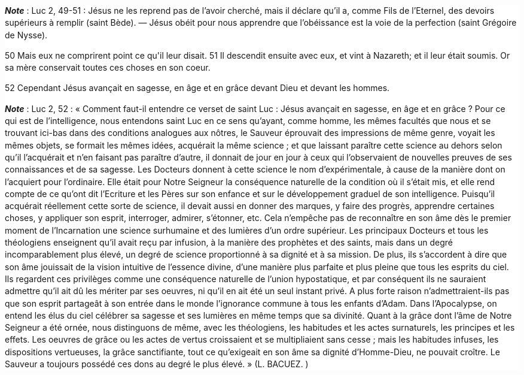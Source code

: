 ***Note*** :  Luc 2, 49-51 : Jésus ne les reprend pas de l’avoir cherché, mais il déclare qu’il a, comme Fils de l’Eternel, des devoirs supérieurs à remplir (saint Bède). ― Jésus obéit pour nous apprendre que l’obéissance est la voie de la perfection (saint Grégoire de Nysse).

50 Mais eux ne comprirent point ce qu'il leur disait. 51 Il descendit ensuite avec eux, et vint à Nazareth; et il leur était soumis. Or sa mère conservait toutes ces choses en son coeur.


52 Cependant Jésus avançait en sagesse, en âge et en grâce devant Dieu et devant les hommes.

***Note*** :  Luc 2, 52 : « Comment faut-il entendre ce verset de saint Luc : Jésus avançait en sagesse, en âge et en grâce ? Pour ce qui est de l’intelligence, nous entendons saint Luc en ce sens qu’ayant, comme homme, les mêmes facultés que nous et se trouvant ici-bas dans des conditions analogues aux nôtres, le Sauveur éprouvait des impressions de même genre, voyait les mêmes objets, se formait les mêmes idées, acquérait la même science ; et que laissant paraître cette science au dehors selon qu’il l’acquérait et n’en faisant pas paraître d’autre, il donnait de jour en jour à ceux qui l’observaient de nouvelles preuves de ses connaissances et de sa sagesse. Les Docteurs donnent à cette science le nom d’expérimentale, à cause de la manière dont on l’acquiert pour l’ordinaire. Elle était pour Notre Seigneur la conséquence naturelle de la condition où il s’était mis, et elle rend compte de ce qu’ont dit l’Ecriture et les Pères sur son enfance et sur le développement graduel de son intelligence. Puisqu’il acquérait
réellement cette sorte de science, il devait aussi en donner des marques, y faire des progrès, apprendre certaines choses, y appliquer son esprit, interroger, admirer, s’étonner, etc. Cela n’empêche pas de reconnaître en son âme dès le premier moment de l’Incarnation une science surhumaine et des lumières d’un ordre supérieur. Les principaux Docteurs et tous les théologiens enseignent qu’il avait reçu par infusion, à la manière des prophètes et des saints, mais dans un degré incomparablement plus élevé, un degré de science proportionné à sa dignité et à sa mission. De plus, ils s’accordent à dire que son âme jouissait de la vision intuitive de l’essence divine, d’une manière plus parfaite et plus pleine que tous les esprits du ciel. Ils regardent ces privilèges comme une conséquence naturelle de l’union hypostatique, et par conséquent ils ne sauraient admettre qu’il ait dû les mériter par ses oeuvres, ni qu’il en ait été un seul instant privé. A plus forte raison n’admettraient-ils pas que son esprit
partageât à son entrée dans le monde l’ignorance commune à tous les enfants d’Adam. Dans l’Apocalypse, on entend les élus du ciel célébrer sa sagesse et ses lumières en même temps que sa divinité. Quant à la grâce dont l’âme de Notre Seigneur a été ornée, nous distinguons de même, avec les théologiens, les habitudes et les actes surnaturels, les principes et les effets. Les oeuvres de grâce ou les actes de vertus croissaient et se multipliaient sans cesse ; mais les habitudes infuses, les dispositions vertueuses, la grâce sanctifiante, tout ce qu’exigeait en son âme sa dignité d’Homme-Dieu, ne pouvait croître. Le Sauveur a toujours possédé ces dons au degré le plus élevé. » (L. BACUEZ. )

